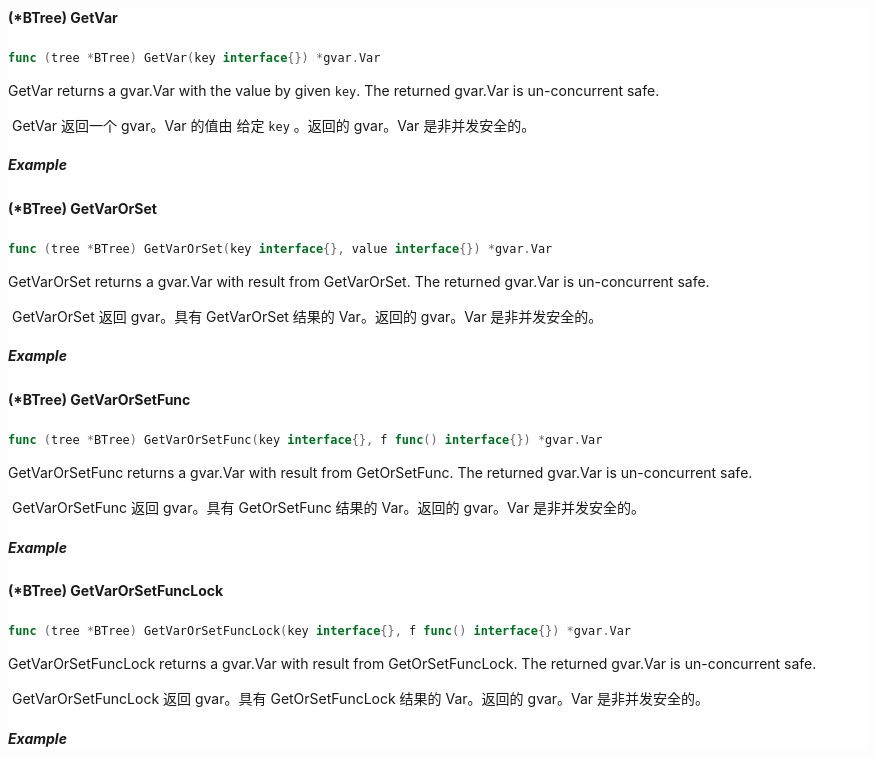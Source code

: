 #### (*BTree) GetVar

```go
func (tree *BTree) GetVar(key interface{}) *gvar.Var
```

GetVar returns a gvar.Var with the value by given `key`. The returned gvar.Var is un-concurrent safe.

​	GetVar 返回一个 gvar。Var 的值由 给定 `key` 。返回的 gvar。Var 是非并发安全的。

##### Example

``` go
```

#### (*BTree) GetVarOrSet

```go
func (tree *BTree) GetVarOrSet(key interface{}, value interface{}) *gvar.Var
```

GetVarOrSet returns a gvar.Var with result from GetVarOrSet. The returned gvar.Var is un-concurrent safe.

​	GetVarOrSet 返回 gvar。具有 GetVarOrSet 结果的 Var。返回的 gvar。Var 是非并发安全的。

##### Example

``` go
```

#### (*BTree) GetVarOrSetFunc

```go
func (tree *BTree) GetVarOrSetFunc(key interface{}, f func() interface{}) *gvar.Var
```

GetVarOrSetFunc returns a gvar.Var with result from GetOrSetFunc. The returned gvar.Var is un-concurrent safe.

​	GetVarOrSetFunc 返回 gvar。具有 GetOrSetFunc 结果的 Var。返回的 gvar。Var 是非并发安全的。

##### Example

``` go
```

#### (*BTree) GetVarOrSetFuncLock

```go
func (tree *BTree) GetVarOrSetFuncLock(key interface{}, f func() interface{}) *gvar.Var
```

GetVarOrSetFuncLock returns a gvar.Var with result from GetOrSetFuncLock. The returned gvar.Var is un-concurrent safe.

​	GetVarOrSetFuncLock 返回 gvar。具有 GetOrSetFuncLock 结果的 Var。返回的 gvar。Var 是非并发安全的。

##### Example
